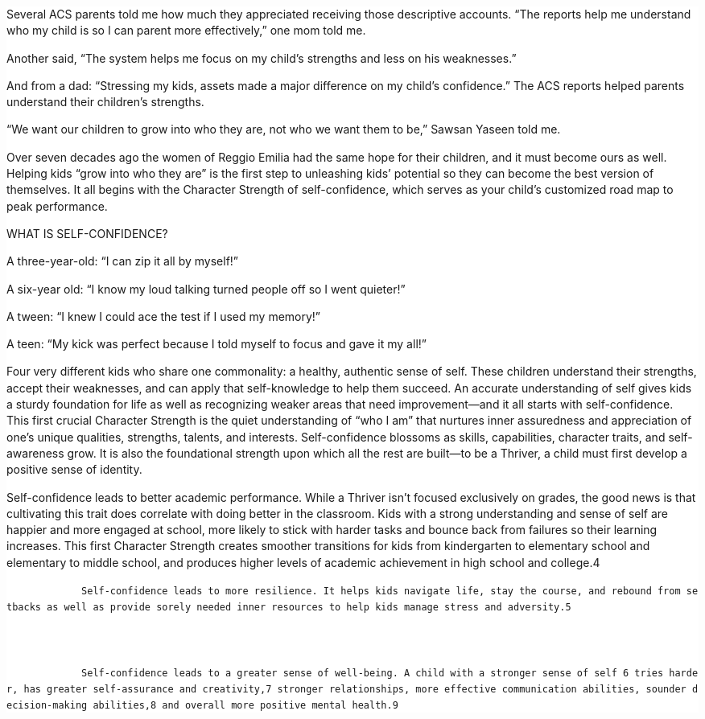 

Several ACS parents told me how much they appreciated receiving those descriptive accounts. “The reports help me understand who my child is so I can parent more effectively,” one mom told me.

Another said, “The system helps me focus on my child’s strengths and less on his weaknesses.”

And from a dad: “Stressing my kids, assets made a major difference on my child’s confidence.” The ACS reports helped parents understand their children’s strengths.

“We want our children to grow into who they are, not who we want them to be,” Sawsan Yaseen told me.

Over seven decades ago the women of Reggio Emilia had the same hope for their children, and it must become ours as well. Helping kids “grow into who they are” is the first step to unleashing kids’ potential so they can become the best version of themselves. It all begins with the Character Strength of self-confidence, which serves as your child’s customized road map to peak performance.





WHAT IS SELF-CONFIDENCE?


A three-year-old: “I can zip it all by myself!”

A six-year old: “I know my loud talking turned people off so I went quieter!”

A tween: “I knew I could ace the test if I used my memory!”

A teen: “My kick was perfect because I told myself to focus and gave it my all!”

Four very different kids who share one commonality: a healthy, authentic sense of self. These children understand their strengths, accept their weaknesses, and can apply that self-knowledge to help them succeed. An accurate understanding of self gives kids a sturdy foundation for life as well as recognizing weaker areas that need improvement—and it all starts with self-confidence. This first crucial Character Strength is the quiet understanding of “who I am” that nurtures inner assuredness and appreciation of one’s unique qualities, strengths, talents, and interests. Self-confidence blossoms as skills, capabilities, character traits, and self-awareness grow. It is also the foundational strength upon which all the rest are built—to be a Thriver, a child must first develop a positive sense of identity.


Self-confidence leads to better academic performance. While a Thriver isn’t focused exclusively on grades, the good news is that cultivating this trait does correlate with doing better in the classroom. Kids with a strong understanding and sense of self are happier and more engaged at school, more likely to stick with harder tasks and bounce back from failures so their learning increases. This first Character Strength creates smoother transitions for kids from kindergarten to elementary school and elementary to middle school, and produces higher levels of academic achievement in high school and college.4



				 Self-confidence leads to more resilience. It helps kids navigate life, stay the course, and rebound from setbacks as well as provide sorely needed inner resources to help kids manage stress and adversity.5



				 Self-confidence leads to a greater sense of well-being. A child with a stronger sense of self 6 tries harder, has greater self-assurance and creativity,7 stronger relationships, more effective communication abilities, sounder decision-making abilities,8 and overall more positive mental health.9
